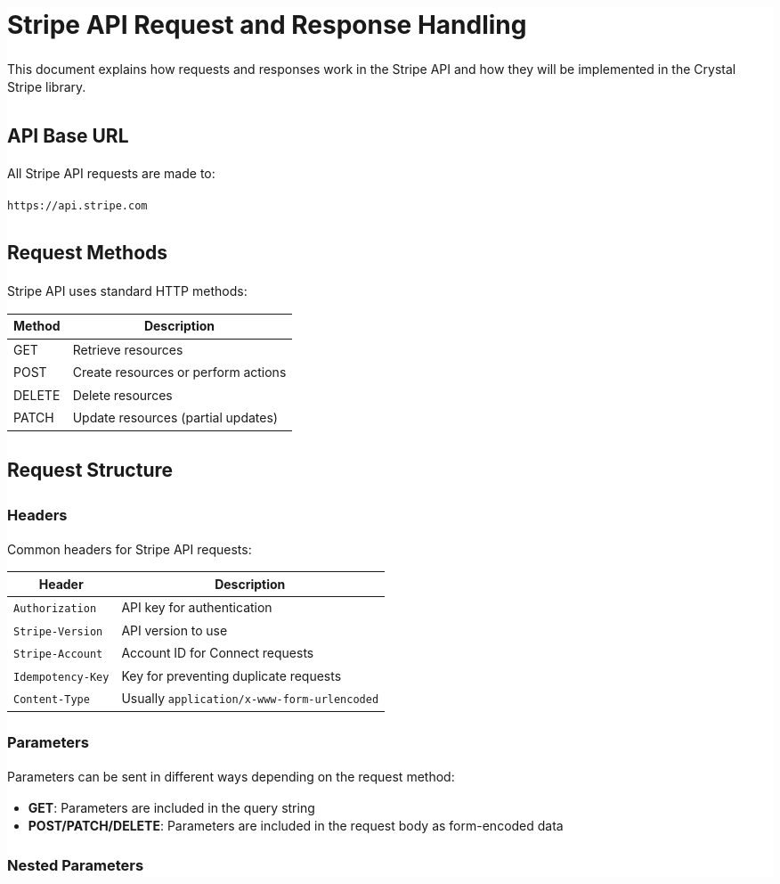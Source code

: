 # Stripe API Request and Response Handling

This document explains how requests and responses work in the Stripe API and how they will be implemented in the Crystal Stripe library.

## API Base URL

All Stripe API requests are made to:

```
https://api.stripe.com
```

## Request Methods

Stripe API uses standard HTTP methods:

| Method | Description |
|--------|-------------|
| GET | Retrieve resources |
| POST | Create resources or perform actions |
| DELETE | Delete resources |
| PATCH | Update resources (partial updates) |

## Request Structure

### Headers

Common headers for Stripe API requests:

| Header | Description |
|--------|-------------|
| `Authorization` | API key for authentication |
| `Stripe-Version` | API version to use |
| `Stripe-Account` | Account ID for Connect requests |
| `Idempotency-Key` | Key for preventing duplicate requests |
| `Content-Type` | Usually `application/x-www-form-urlencoded` |

### Parameters

Parameters can be sent in different ways depending on the request method:

- **GET**: Parameters are included in the query string
- **POST/PATCH/DELETE**: Parameters are included in the request body as form-encoded data

### Nested Parameters
